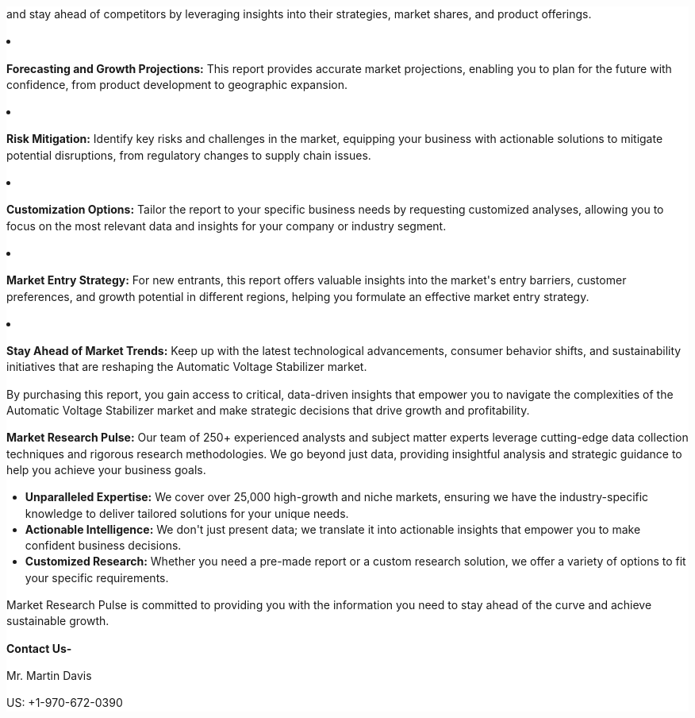 and stay ahead of competitors by leveraging insights into their strategies, market shares, and product offerings.</p></li><li><p><strong>Forecasting and Growth Projections:</strong> This report provides accurate market projections, enabling you to plan for the future with confidence, from product development to geographic expansion.</p></li><li><p><strong>Risk Mitigation:</strong> Identify key risks and challenges in the market, equipping your business with actionable solutions to mitigate potential disruptions, from regulatory changes to supply chain issues.</p></li><li><p><strong>Customization Options:</strong> Tailor the report to your specific business needs by requesting customized analyses, allowing you to focus on the most relevant data and insights for your company or industry segment.</p></li><li><p><strong>Market Entry Strategy:</strong> For new entrants, this report offers valuable insights into the market's entry barriers, customer preferences, and growth potential in different regions, helping you formulate an effective market entry strategy.</p></li><li><p><strong>Stay Ahead of Market Trends:</strong> Keep up with the latest technological advancements, consumer behavior shifts, and sustainability initiatives that are reshaping the Automatic Voltage Stabilizer market.</p></li></ol><p>By purchasing this report, you gain access to critical, data-driven insights that empower you to navigate the complexities of the Automatic Voltage Stabilizer market and make strategic decisions that drive growth and profitability.</p><p><strong>Market Research Pulse:</strong>&nbsp;Our team of 250+ experienced analysts and subject matter experts leverage cutting-edge data collection techniques and rigorous research methodologies. We go beyond just data, providing insightful analysis and strategic guidance to help you achieve your business goals.</p><ul><li><strong>Unparalleled Expertise:</strong>&nbsp;We cover over 25,000 high-growth and niche markets, ensuring we have the industry-specific knowledge to deliver tailored solutions for your unique needs.</li><li><strong>Actionable Intelligence:</strong>&nbsp;We don't just present data; we translate it into actionable insights that empower you to make confident business decisions.</li><li><strong>Customized Research:</strong>&nbsp;Whether you need a pre-made report or a custom research solution, we offer a variety of options to fit your specific requirements.</li></ul><p>Market Research Pulse is committed to providing you with the information you need to stay ahead of the curve and achieve sustainable growth.</p><p><strong>Contact Us-</strong></p><p>Mr. Martin Davis</p><p>US: +1-970-672-0390</p>
